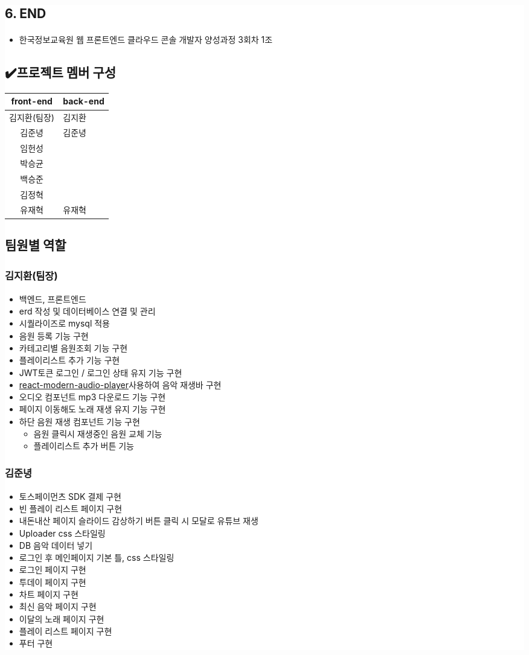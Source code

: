 
## 6. END

- 한국정보교육원 웹 프론트엔드 클라우드 콘솔 개발자 양성과정 3회차 1조 

## ✔️프로젝트 멤버 구성

|  front-end   | back-end |
| :----------: | :------- |
| 김지환(팀장) | 김지환    |
|    김준녕    | 김준녕    |
|    임헌성    |          |
|    박승균    |          |
|    백승준    |          |
|    김정혁    |          |
|    유재혁    | 유재혁   |    
## 팀원별 역할

### 김지환(팀장)

- 백엔드, 프론트엔드
- erd 작성 및 데이터베이스 연결 및 관리
- 시퀄라이즈로 mysql 적용
- 음원 등록 기능 구현
- 카테고리별 음원조회 기능 구현
- 플레이리스트 추가 기능 구현
- JWT토큰 로그인 / 로그인 상태 유지 기능 구현
- [react-modern-audio-player](https://github.com/slash9494/react-modern-audio-player)사용하여 음악 재생바 구현
- 오디오 컴포넌트 mp3 다운로드 기능 구현
- 페이지 이동해도 노래 재생 유지 기능 구현
- 하단 음원 재생 컴포넌트 기능 구현
   - 음원 클릭시 재생중인 음원 교체 기능
   - 플레이리스트 추가 버튼 기능

### 김준녕

  - 토스페이먼츠 SDK 결제 구현
  - 빈 플레이 리스트 페이지 구현
  - 내돈내산 페이지 슬라이드 감상하기 버튼 클릭 시 모달로 유튜브 재생
  - Uploader css 스타일링
  - DB 음악 데이터 넣기
  - 로그인 후 메인페이지 기본 틀, css 스타일링
  - 로그인 페이지 구현
  - 투데이 페이지 구현
  - 차트 페이지 구현
  - 최신 음악 페이지 구현
  - 이달의 노래 페이지 구현
  - 플레이 리스트 페이지 구현
  - 푸터 구현
